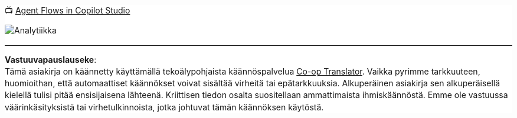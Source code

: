 📺 [Agent Flows in Copilot Studio](https://www.youtube.com/watch?v=VJTKyk3Pr7s)

<img src="https://m365-visitor-stats.azurewebsites.net/agent-academy/recruit/09-add-an-agent-flow" alt="Analytiikka" />

---

**Vastuuvapauslauseke**:  
Tämä asiakirja on käännetty käyttämällä tekoälypohjaista käännöspalvelua [Co-op Translator](https://github.com/Azure/co-op-translator). Vaikka pyrimme tarkkuuteen, huomioithan, että automaattiset käännökset voivat sisältää virheitä tai epätarkkuuksia. Alkuperäinen asiakirja sen alkuperäisellä kielellä tulisi pitää ensisijaisena lähteenä. Kriittisen tiedon osalta suositellaan ammattimaista ihmiskäännöstä. Emme ole vastuussa väärinkäsityksistä tai virhetulkinnoista, jotka johtuvat tämän käännöksen käytöstä.